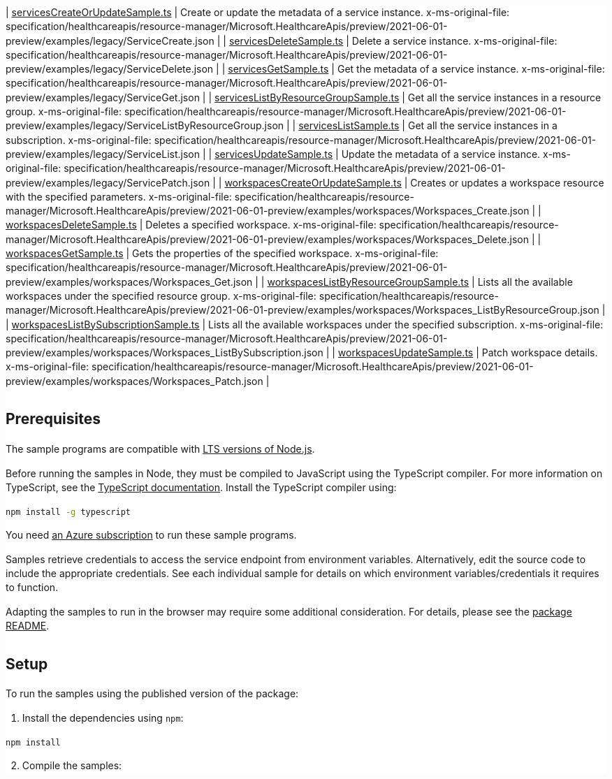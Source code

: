 | [servicesCreateOrUpdateSample.ts][servicescreateorupdatesample]                                       | Create or update the metadata of a service instance. x-ms-original-file: specification/healthcareapis/resource-manager/Microsoft.HealthcareApis/preview/2021-06-01-preview/examples/legacy/ServiceCreate.json                                                                      |
| [servicesDeleteSample.ts][servicesdeletesample]                                                       | Delete a service instance. x-ms-original-file: specification/healthcareapis/resource-manager/Microsoft.HealthcareApis/preview/2021-06-01-preview/examples/legacy/ServiceDelete.json                                                                                                |
| [servicesGetSample.ts][servicesgetsample]                                                             | Get the metadata of a service instance. x-ms-original-file: specification/healthcareapis/resource-manager/Microsoft.HealthcareApis/preview/2021-06-01-preview/examples/legacy/ServiceGet.json                                                                                      |
| [servicesListByResourceGroupSample.ts][serviceslistbyresourcegroupsample]                             | Get all the service instances in a resource group. x-ms-original-file: specification/healthcareapis/resource-manager/Microsoft.HealthcareApis/preview/2021-06-01-preview/examples/legacy/ServiceListByResourceGroup.json                                                           |
| [servicesListSample.ts][serviceslistsample]                                                           | Get all the service instances in a subscription. x-ms-original-file: specification/healthcareapis/resource-manager/Microsoft.HealthcareApis/preview/2021-06-01-preview/examples/legacy/ServiceList.json                                                                            |
| [servicesUpdateSample.ts][servicesupdatesample]                                                       | Update the metadata of a service instance. x-ms-original-file: specification/healthcareapis/resource-manager/Microsoft.HealthcareApis/preview/2021-06-01-preview/examples/legacy/ServicePatch.json                                                                                 |
| [workspacesCreateOrUpdateSample.ts][workspacescreateorupdatesample]                                   | Creates or updates a workspace resource with the specified parameters. x-ms-original-file: specification/healthcareapis/resource-manager/Microsoft.HealthcareApis/preview/2021-06-01-preview/examples/workspaces/Workspaces_Create.json                                            |
| [workspacesDeleteSample.ts][workspacesdeletesample]                                                   | Deletes a specified workspace. x-ms-original-file: specification/healthcareapis/resource-manager/Microsoft.HealthcareApis/preview/2021-06-01-preview/examples/workspaces/Workspaces_Delete.json                                                                                    |
| [workspacesGetSample.ts][workspacesgetsample]                                                         | Gets the properties of the specified workspace. x-ms-original-file: specification/healthcareapis/resource-manager/Microsoft.HealthcareApis/preview/2021-06-01-preview/examples/workspaces/Workspaces_Get.json                                                                      |
| [workspacesListByResourceGroupSample.ts][workspaceslistbyresourcegroupsample]                         | Lists all the available workspaces under the specified resource group. x-ms-original-file: specification/healthcareapis/resource-manager/Microsoft.HealthcareApis/preview/2021-06-01-preview/examples/workspaces/Workspaces_ListByResourceGroup.json                               |
| [workspacesListBySubscriptionSample.ts][workspaceslistbysubscriptionsample]                           | Lists all the available workspaces under the specified subscription. x-ms-original-file: specification/healthcareapis/resource-manager/Microsoft.HealthcareApis/preview/2021-06-01-preview/examples/workspaces/Workspaces_ListBySubscription.json                                  |
| [workspacesUpdateSample.ts][workspacesupdatesample]                                                   | Patch workspace details. x-ms-original-file: specification/healthcareapis/resource-manager/Microsoft.HealthcareApis/preview/2021-06-01-preview/examples/workspaces/Workspaces_Patch.json                                                                                           |

## Prerequisites

The sample programs are compatible with [LTS versions of Node.js](https://nodejs.org/about/releases/).

Before running the samples in Node, they must be compiled to JavaScript using the TypeScript compiler. For more information on TypeScript, see the [TypeScript documentation][typescript]. Install the TypeScript compiler using:

```bash
npm install -g typescript
```

You need [an Azure subscription][freesub] to run these sample programs.

Samples retrieve credentials to access the service endpoint from environment variables. Alternatively, edit the source code to include the appropriate credentials. See each individual sample for details on which environment variables/credentials it requires to function.

Adapting the samples to run in the browser may require some additional consideration. For details, please see the [package README][package].

## Setup

To run the samples using the published version of the package:

1. Install the dependencies using `npm`:

```bash
npm install
```

2. Compile the samples:


[dicomservicescreateorupdatesample]: https://github.com/Azure/azure-sdk-for-js/blob/main/sdk/healthcareapis/arm-healthcareapis/samples/v2-beta/typescript/src/dicomServicesCreateOrUpdateSample.ts
[dicomservicesdeletesample]: https://github.com/Azure/azure-sdk-for-js/blob/main/sdk/healthcareapis/arm-healthcareapis/samples/v2-beta/typescript/src/dicomServicesDeleteSample.ts
[dicomservicesgetsample]: https://github.com/Azure/azure-sdk-for-js/blob/main/sdk/healthcareapis/arm-healthcareapis/samples/v2-beta/typescript/src/dicomServicesGetSample.ts
[dicomserviceslistbyworkspacesample]: https://github.com/Azure/azure-sdk-for-js/blob/main/sdk/healthcareapis/arm-healthcareapis/samples/v2-beta/typescript/src/dicomServicesListByWorkspaceSample.ts
[dicomservicesupdatesample]: https://github.com/Azure/azure-sdk-for-js/blob/main/sdk/healthcareapis/arm-healthcareapis/samples/v2-beta/typescript/src/dicomServicesUpdateSample.ts
[fhirdestinationslistbyiotconnectorsample]: https://github.com/Azure/azure-sdk-for-js/blob/main/sdk/healthcareapis/arm-healthcareapis/samples/v2-beta/typescript/src/fhirDestinationsListByIotConnectorSample.ts
[fhirservicescreateorupdatesample]: https://github.com/Azure/azure-sdk-for-js/blob/main/sdk/healthcareapis/arm-healthcareapis/samples/v2-beta/typescript/src/fhirServicesCreateOrUpdateSample.ts
[fhirservicesdeletesample]: https://github.com/Azure/azure-sdk-for-js/blob/main/sdk/healthcareapis/arm-healthcareapis/samples/v2-beta/typescript/src/fhirServicesDeleteSample.ts
[fhirservicesgetsample]: https://github.com/Azure/azure-sdk-for-js/blob/main/sdk/healthcareapis/arm-healthcareapis/samples/v2-beta/typescript/src/fhirServicesGetSample.ts
[fhirserviceslistbyworkspacesample]: https://github.com/Azure/azure-sdk-for-js/blob/main/sdk/healthcareapis/arm-healthcareapis/samples/v2-beta/typescript/src/fhirServicesListByWorkspaceSample.ts
[fhirservicesupdatesample]: https://github.com/Azure/azure-sdk-for-js/blob/main/sdk/healthcareapis/arm-healthcareapis/samples/v2-beta/typescript/src/fhirServicesUpdateSample.ts
[iotconnectorfhirdestinationcreateorupdatesample]: https://github.com/Azure/azure-sdk-for-js/blob/main/sdk/healthcareapis/arm-healthcareapis/samples/v2-beta/typescript/src/iotConnectorFhirDestinationCreateOrUpdateSample.ts
[iotconnectorfhirdestinationdeletesample]: https://github.com/Azure/azure-sdk-for-js/blob/main/sdk/healthcareapis/arm-healthcareapis/samples/v2-beta/typescript/src/iotConnectorFhirDestinationDeleteSample.ts
[iotconnectorfhirdestinationgetsample]: https://github.com/Azure/azure-sdk-for-js/blob/main/sdk/healthcareapis/arm-healthcareapis/samples/v2-beta/typescript/src/iotConnectorFhirDestinationGetSample.ts
[iotconnectorscreateorupdatesample]: https://github.com/Azure/azure-sdk-for-js/blob/main/sdk/healthcareapis/arm-healthcareapis/samples/v2-beta/typescript/src/iotConnectorsCreateOrUpdateSample.ts
[iotconnectorsdeletesample]: https://github.com/Azure/azure-sdk-for-js/blob/main/sdk/healthcareapis/arm-healthcareapis/samples/v2-beta/typescript/src/iotConnectorsDeleteSample.ts
[iotconnectorsgetsample]: https://github.com/Azure/azure-sdk-for-js/blob/main/sdk/healthcareapis/arm-healthcareapis/samples/v2-beta/typescript/src/iotConnectorsGetSample.ts
[iotconnectorslistbyworkspacesample]: https://github.com/Azure/azure-sdk-for-js/blob/main/sdk/healthcareapis/arm-healthcareapis/samples/v2-beta/typescript/src/iotConnectorsListByWorkspaceSample.ts
[iotconnectorsupdatesample]: https://github.com/Azure/azure-sdk-for-js/blob/main/sdk/healthcareapis/arm-healthcareapis/samples/v2-beta/typescript/src/iotConnectorsUpdateSample.ts
[operationresultsgetsample]: https://github.com/Azure/azure-sdk-for-js/blob/main/sdk/healthcareapis/arm-healthcareapis/samples/v2-beta/typescript/src/operationResultsGetSample.ts
[operationslistsample]: https://github.com/Azure/azure-sdk-for-js/blob/main/sdk/healthcareapis/arm-healthcareapis/samples/v2-beta/typescript/src/operationsListSample.ts
[privateendpointconnectionscreateorupdatesample]: https://github.com/Azure/azure-sdk-for-js/blob/main/sdk/healthcareapis/arm-healthcareapis/samples/v2-beta/typescript/src/privateEndpointConnectionsCreateOrUpdateSample.ts
[privateendpointconnectionsdeletesample]: https://github.com/Azure/azure-sdk-for-js/blob/main/sdk/healthcareapis/arm-healthcareapis/samples/v2-beta/typescript/src/privateEndpointConnectionsDeleteSample.ts
[privateendpointconnectionsgetsample]: https://github.com/Azure/azure-sdk-for-js/blob/main/sdk/healthcareapis/arm-healthcareapis/samples/v2-beta/typescript/src/privateEndpointConnectionsGetSample.ts
[privateendpointconnectionslistbyservicesample]: https://github.com/Azure/azure-sdk-for-js/blob/main/sdk/healthcareapis/arm-healthcareapis/samples/v2-beta/typescript/src/privateEndpointConnectionsListByServiceSample.ts
[privatelinkresourcesgetsample]: https://github.com/Azure/azure-sdk-for-js/blob/main/sdk/healthcareapis/arm-healthcareapis/samples/v2-beta/typescript/src/privateLinkResourcesGetSample.ts
[privatelinkresourceslistbyservicesample]: https://github.com/Azure/azure-sdk-for-js/blob/main/sdk/healthcareapis/arm-healthcareapis/samples/v2-beta/typescript/src/privateLinkResourcesListByServiceSample.ts
[serviceschecknameavailabilitysample]: https://github.com/Azure/azure-sdk-for-js/blob/main/sdk/healthcareapis/arm-healthcareapis/samples/v2-beta/typescript/src/servicesCheckNameAvailabilitySample.ts
[servicescreateorupdatesample]: https://github.com/Azure/azure-sdk-for-js/blob/main/sdk/healthcareapis/arm-healthcareapis/samples/v2-beta/typescript/src/servicesCreateOrUpdateSample.ts
[servicesdeletesample]: https://github.com/Azure/azure-sdk-for-js/blob/main/sdk/healthcareapis/arm-healthcareapis/samples/v2-beta/typescript/src/servicesDeleteSample.ts
[servicesgetsample]: https://github.com/Azure/azure-sdk-for-js/blob/main/sdk/healthcareapis/arm-healthcareapis/samples/v2-beta/typescript/src/servicesGetSample.ts
[serviceslistbyresourcegroupsample]: https://github.com/Azure/azure-sdk-for-js/blob/main/sdk/healthcareapis/arm-healthcareapis/samples/v2-beta/typescript/src/servicesListByResourceGroupSample.ts
[serviceslistsample]: https://github.com/Azure/azure-sdk-for-js/blob/main/sdk/healthcareapis/arm-healthcareapis/samples/v2-beta/typescript/src/servicesListSample.ts
[servicesupdatesample]: https://github.com/Azure/azure-sdk-for-js/blob/main/sdk/healthcareapis/arm-healthcareapis/samples/v2-beta/typescript/src/servicesUpdateSample.ts
[workspacescreateorupdatesample]: https://github.com/Azure/azure-sdk-for-js/blob/main/sdk/healthcareapis/arm-healthcareapis/samples/v2-beta/typescript/src/workspacesCreateOrUpdateSample.ts
[workspacesdeletesample]: https://github.com/Azure/azure-sdk-for-js/blob/main/sdk/healthcareapis/arm-healthcareapis/samples/v2-beta/typescript/src/workspacesDeleteSample.ts
[workspacesgetsample]: https://github.com/Azure/azure-sdk-for-js/blob/main/sdk/healthcareapis/arm-healthcareapis/samples/v2-beta/typescript/src/workspacesGetSample.ts
[workspaceslistbyresourcegroupsample]: https://github.com/Azure/azure-sdk-for-js/blob/main/sdk/healthcareapis/arm-healthcareapis/samples/v2-beta/typescript/src/workspacesListByResourceGroupSample.ts
[workspaceslistbysubscriptionsample]: https://github.com/Azure/azure-sdk-for-js/blob/main/sdk/healthcareapis/arm-healthcareapis/samples/v2-beta/typescript/src/workspacesListBySubscriptionSample.ts
[workspacesupdatesample]: https://github.com/Azure/azure-sdk-for-js/blob/main/sdk/healthcareapis/arm-healthcareapis/samples/v2-beta/typescript/src/workspacesUpdateSample.ts
[apiref]: https://docs.microsoft.com/javascript/api/@azure/arm-healthcareapis?view=azure-node-preview
[freesub]: https://azure.microsoft.com/free/
[package]: https://github.com/Azure/azure-sdk-for-js/tree/main/sdk/healthcareapis/arm-healthcareapis/README.md
[typescript]: https://www.typescriptlang.org/docs/home.html
